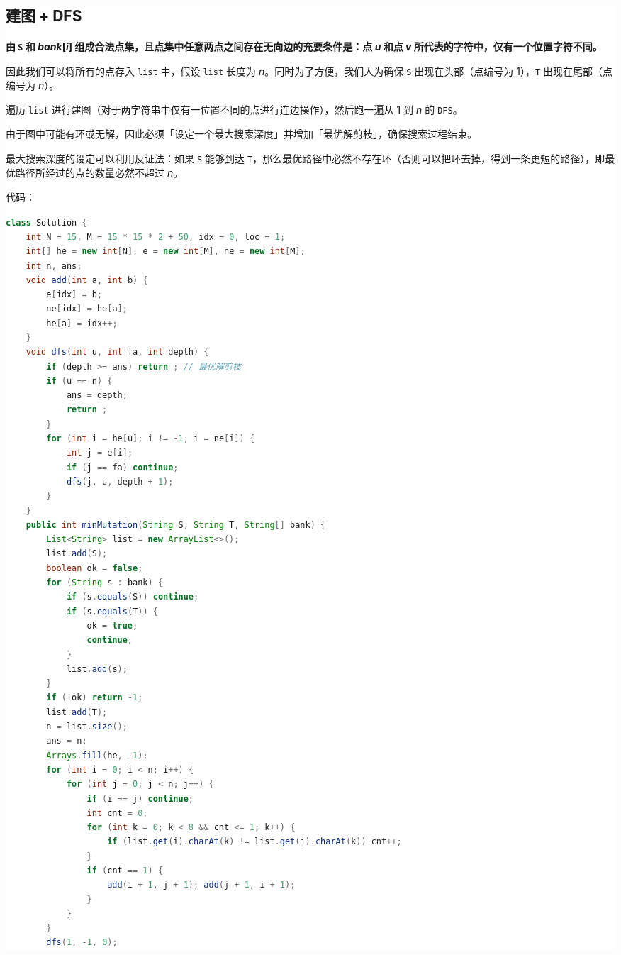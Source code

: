 
## 建图 + DFS

**由 `S` 和 $bank[i]$ 组成合法点集，且点集中任意两点之间存在无向边的充要条件是：点 $u$ 和点 $v$ 所代表的字符中，仅有一个位置字符不同。**

因此我们可以将所有的点存入 `list` 中，假设 `list` 长度为 $n$。同时为了方便，我们人为确保 `S` 出现在头部（点编号为 $1$），`T` 出现在尾部（点编号为 $n$）。

遍历 `list` 进行建图（对于两字符串中仅有一位置不同的点进行连边操作），然后跑一遍从 $1$ 到 $n$ 的 `DFS`。

由于图中可能有环或无解，因此必须「设定一个最大搜索深度」并增加「最优解剪枝」，确保搜索过程结束。

最大搜索深度的设定可以利用反证法：如果 `S` 能够到达 `T`，那么最优路径中必然不存在环（否则可以把环去掉，得到一条更短的路径），即最优路径所经过的点的数量必然不超过 $n$。

代码：
```Java []
class Solution {
    int N = 15, M = 15 * 15 * 2 + 50, idx = 0, loc = 1;
    int[] he = new int[N], e = new int[M], ne = new int[M];
    int n, ans;
    void add(int a, int b) {
        e[idx] = b;
        ne[idx] = he[a];
        he[a] = idx++;
    }
    void dfs(int u, int fa, int depth) {
        if (depth >= ans) return ; // 最优解剪枝
        if (u == n) {
            ans = depth;
            return ;
        }
        for (int i = he[u]; i != -1; i = ne[i]) {
            int j = e[i];
            if (j == fa) continue;
            dfs(j, u, depth + 1);
        }
    }
    public int minMutation(String S, String T, String[] bank) {
        List<String> list = new ArrayList<>();
        list.add(S);
        boolean ok = false;
        for (String s : bank) {
            if (s.equals(S)) continue;
            if (s.equals(T)) {
                ok = true;
                continue;
            }
            list.add(s);
        }
        if (!ok) return -1;
        list.add(T);
        n = list.size();
        ans = n;
        Arrays.fill(he, -1);
        for (int i = 0; i < n; i++) {
            for (int j = 0; j < n; j++) {
                if (i == j) continue;
                int cnt = 0;
                for (int k = 0; k < 8 && cnt <= 1; k++) {
                    if (list.get(i).charAt(k) != list.get(j).charAt(k)) cnt++;
                }
                if (cnt == 1) {
                    add(i + 1, j + 1); add(j + 1, i + 1);
                }
            }
        }
        dfs(1, -1, 0);
```